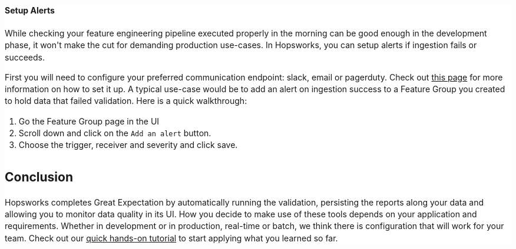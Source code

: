 #### Setup Alerts

While checking your feature engineering pipeline executed properly in the morning can be good enough in the development phase, it won't make the cut for demanding production use-cases. In Hopsworks, you can setup alerts if ingestion fails or succeeds.

First you will need to configure your preferred communication endpoint: slack, email or pagerduty. Check out [this page](../../../admin/alert.md) for more information on how to set it up. A typical use-case would be to add an alert on ingestion success to a Feature Group you created to hold data that failed validation. Here is a quick walkthrough:

1. Go the Feature Group page in the UI
2. Scroll down and click on the `Add an alert` button.
3. Choose the trigger, receiver and severity and click save.

## Conclusion

Hopsworks completes Great Expectation by automatically running the validation, persisting the reports along your data and allowing you to monitor data quality in its UI. How you decide to make use of these tools depends on your application and requirements. Whether in development or in production, real-time or batch, we think there is configuration that will work for your team. Check out our [quick hands-on tutorial](https://colab.research.google.com/github/logicalclocks/hopsworks-tutorials/blob/master/integrations/great_expectations/fraud_batch_data_validation.ipynb) to start applying what you learned so far.
